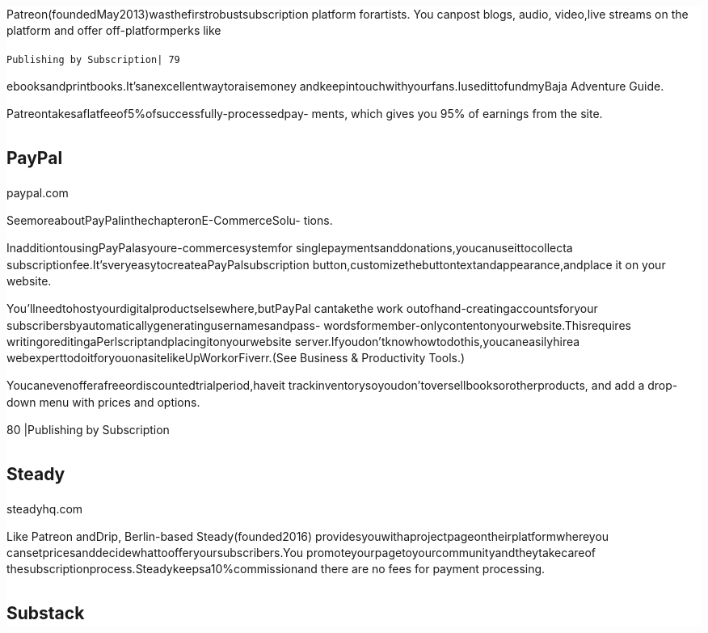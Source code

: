 Patreon(foundedMay2013)wasthefirstrobustsubscription
platform forartists. You canpost blogs, audio, video,live
streams on the platform and offer off-platformperks like

```
Publishing by Subscription| 79
```

ebooksandprintbooks.It’sanexcellentwaytoraisemoney
andkeepintouchwithyourfans.IusedittofundmyBaja
Adventure Guide.

Patreontakesaflatfeeof5%ofsuccessfully-processedpay-
ments, which gives you 95% of earnings from the site.

## PayPal

paypal.com

SeemoreaboutPayPalinthechapteronE-CommerceSolu-
tions.

InadditiontousingPayPalasyoure-commercesystemfor
singlepaymentsanddonations,youcanuseittocollecta
subscriptionfee.It’sveryeasytocreateaPayPalsubscription
button,customizethebuttontextandappearance,andplace
it on your website.

You’llneedtohostyourdigitalproductselsewhere,butPayPal
cantakethe work outofhand-creatingaccountsforyour
subscribersbyautomaticallygeneratingusernamesandpass-
wordsformember-onlycontentonyourwebsite.Thisrequires
writingoreditingaPerlscriptandplacingitonyourwebsite
server.Ifyoudon’tknowhowtodothis,youcaneasilyhirea
webexperttodoitforyouonasitelikeUpWorkorFiverr.(See
Business & Productivity Tools.)

Youcanevenofferafreeordiscountedtrialperiod,haveit
trackinventorysoyoudon’toversellbooksorotherproducts,
and add a drop-down menu with prices and options.

80 |Publishing by Subscription


## Steady

steadyhq.com

Like Patreon andDrip, Berlin-based Steady(founded2016)
providesyouwithaprojectpageontheirplatformwhereyou
cansetpricesanddecidewhattoofferyoursubscribers.You
promoteyourpagetoyourcommunityandtheytakecareof
thesubscriptionprocess.Steadykeepsa10%commissionand
there are no fees for payment processing.

## Substack
